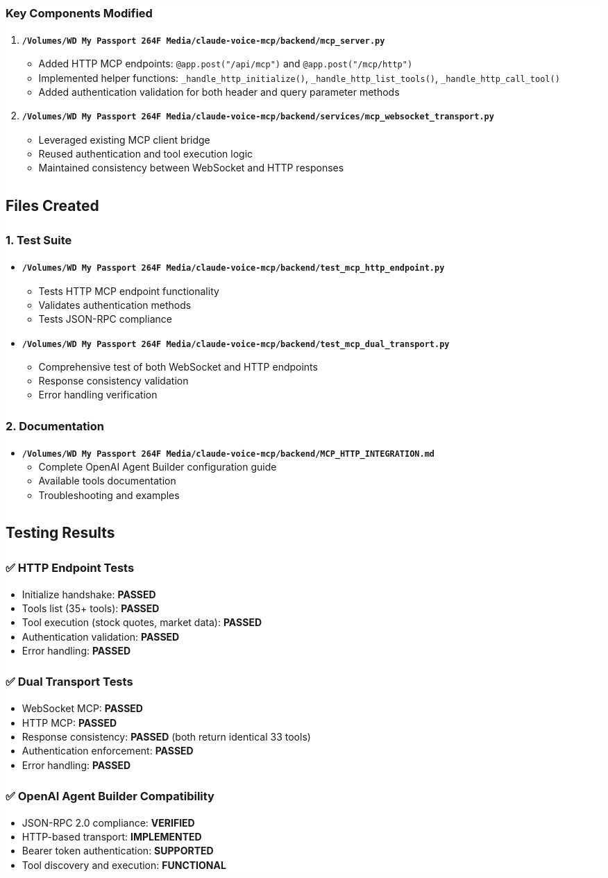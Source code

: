 ### Key Components Modified
1. **`/Volumes/WD My Passport 264F Media/claude-voice-mcp/backend/mcp_server.py`**
   - Added HTTP MCP endpoints: `@app.post("/api/mcp")` and `@app.post("/mcp/http")`
   - Implemented helper functions: `_handle_http_initialize()`, `_handle_http_list_tools()`, `_handle_http_call_tool()`
   - Added authentication validation for both header and query parameter methods

2. **`/Volumes/WD My Passport 264F Media/claude-voice-mcp/backend/services/mcp_websocket_transport.py`**
   - Leveraged existing MCP client bridge
   - Reused authentication and tool execution logic
   - Maintained consistency between WebSocket and HTTP responses

## Files Created

### 1. Test Suite
- **`/Volumes/WD My Passport 264F Media/claude-voice-mcp/backend/test_mcp_http_endpoint.py`**
  - Tests HTTP MCP endpoint functionality
  - Validates authentication methods
  - Tests JSON-RPC compliance

- **`/Volumes/WD My Passport 264F Media/claude-voice-mcp/backend/test_mcp_dual_transport.py`**
  - Comprehensive test of both WebSocket and HTTP endpoints
  - Response consistency validation
  - Error handling verification

### 2. Documentation
- **`/Volumes/WD My Passport 264F Media/claude-voice-mcp/backend/MCP_HTTP_INTEGRATION.md`**
  - Complete OpenAI Agent Builder configuration guide
  - Available tools documentation
  - Troubleshooting and examples

## Testing Results

### ✅ HTTP Endpoint Tests
- Initialize handshake: **PASSED**
- Tools list (35+ tools): **PASSED** 
- Tool execution (stock quotes, market data): **PASSED**
- Authentication validation: **PASSED**
- Error handling: **PASSED**

### ✅ Dual Transport Tests  
- WebSocket MCP: **PASSED**
- HTTP MCP: **PASSED**
- Response consistency: **PASSED** (both return identical 33 tools)
- Authentication enforcement: **PASSED**
- Error handling: **PASSED**

### ✅ OpenAI Agent Builder Compatibility
- JSON-RPC 2.0 compliance: **VERIFIED**
- HTTP-based transport: **IMPLEMENTED**
- Bearer token authentication: **SUPPORTED**
- Tool discovery and execution: **FUNCTIONAL**
